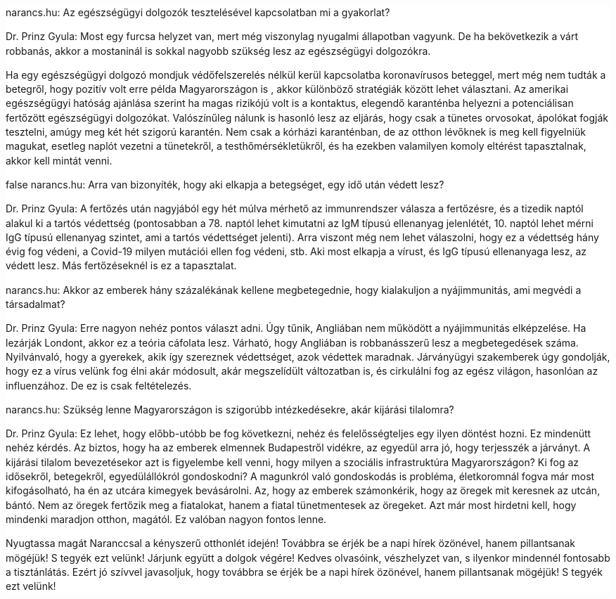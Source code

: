 narancs.hu: Az egészségügyi dolgozók tesztelésével kapcsolatban mi a gyakorlat?

Dr. Prinz Gyula: Most egy furcsa helyzet van, mert még viszonylag nyugalmi állapotban vagyunk. De ha bekövetkezik a várt robbanás, akkor a mostaninál is sokkal nagyobb szükség lesz az egészségügyi dolgozókra.

Ha egy egészségügyi dolgozó mondjuk védőfelszerelés nélkül kerül kapcsolatba koronavírusos beteggel, mert még nem tudták a betegről, hogy pozitív  volt erre példa Magyarországon is , akkor különböző stratégiák között lehet választani. Az amerikai egészségügyi hatóság ajánlása szerint ha magas rizikójú volt is a kontaktus, elegendő karanténba helyezni a potenciálisan fertőzött egészségügyi dolgozókat. Valószínűleg nálunk is hasonló lesz az eljárás, hogy csak a tünetes orvosokat, ápolókat fogják tesztelni, amúgy meg két hét szigorú karantén. Nem csak a kórházi karanténban, de az otthon lévőknek is meg kell figyelniük magukat, esetleg naplót vezetni a tünetekről, a testhőmérsékletükről, és ha ezekben valamilyen komoly eltérést tapasztalnak, akkor kell mintát venni.

false
narancs.hu: Arra van bizonyíték, hogy aki elkapja a betegséget, egy idő után védett lesz?

Dr. Prinz Gyula: A fertőzés után nagyjából egy hét múlva mérhető az immunrendszer válasza a fertőzésre, és a tizedik naptól alakul ki a tartós védettség (pontosabban a 78. naptól lehet kimutatni az IgM típusú ellenanyag jelenlétét, 10. naptól lehet mérni IgG típusú ellenanyag szintet, ami a tartós védettséget jelenti). Arra viszont még nem lehet válaszolni, hogy ez a védettség hány évig fog védeni, a Covid-19 milyen mutációi ellen fog védeni, stb. Aki most elkapja a vírust, és IgG típusú ellenanyaga lesz, az védett lesz. Más fertőzéseknél is ez a tapasztalat.

narancs.hu: Akkor az emberek hány százalékának kellene megbetegednie, hogy kialakuljon a nyájimmunitás, ami megvédi a társadalmat?

Dr. Prinz Gyula: Erre nagyon nehéz pontos választ adni. Úgy tűnik, Angliában nem működött a nyájimmunitás elképzelése. Ha lezárják Londont, akkor ez a teória cáfolata lesz. Várható, hogy Angliában is robbanásszerű lesz a megbetegedések száma. Nyilvánvaló, hogy a gyerekek, akik így szereznek védettséget, azok védettek maradnak. Járványügyi szakemberek úgy gondolják, hogy ez a vírus velünk fog élni akár módosult, akár megszelídült változatban is, és cirkulálni fog az egész világon, hasonlóan az influenzához. De ez is csak feltételezés.

narancs.hu: Szükség lenne Magyarországon is szigorúbb intézkedésekre, akár kijárási tilalomra?

Dr. Prinz Gyula: Ez lehet, hogy előbb-utóbb be fog következni, nehéz és felelősségteljes egy ilyen döntést hozni. Ez mindenütt nehéz kérdés. Az biztos, hogy ha az emberek elmennek Budapestről vidékre, az egyedül arra jó, hogy terjesszék a járványt. A kijárási tilalom bevezetésekor azt is figyelembe kell venni, hogy milyen a szociális infrastruktúra Magyarországon? Ki fog az idősekről, betegekről, egyedülállókról gondoskodni? A magunkról való gondoskodás is probléma, életkoromnál fogva már most kifogásolható, ha én az utcára kimegyek bevásárolni. Az, hogy az emberek számonkérik, hogy az öregek mit keresnek az utcán, bántó. Nem az öregek fertőzik meg a fiatalokat, hanem a fiatal tünetmentesek az öregeket. Azt már most hirdetni kell, hogy mindenki maradjon otthon, magától. Ez valóban nagyon fontos lenne.

Nyugtassa magát Naranccsal a kényszerű otthonlét idején!
Továbbra se érjék be a napi hírek özönével, hanem pillantsanak mögéjük! S tegyék ezt velünk! Járjunk együtt a dolgok végére! Kedves olvasóink, vészhelyzet van, s ilyenkor mindennél fontosabb a tisztánlátás. Ezért jó szívvel javasoljuk, hogy továbbra se érjék be a napi hírek özönével, hanem pillantsanak mögéjük! S tegyék ezt velünk!
